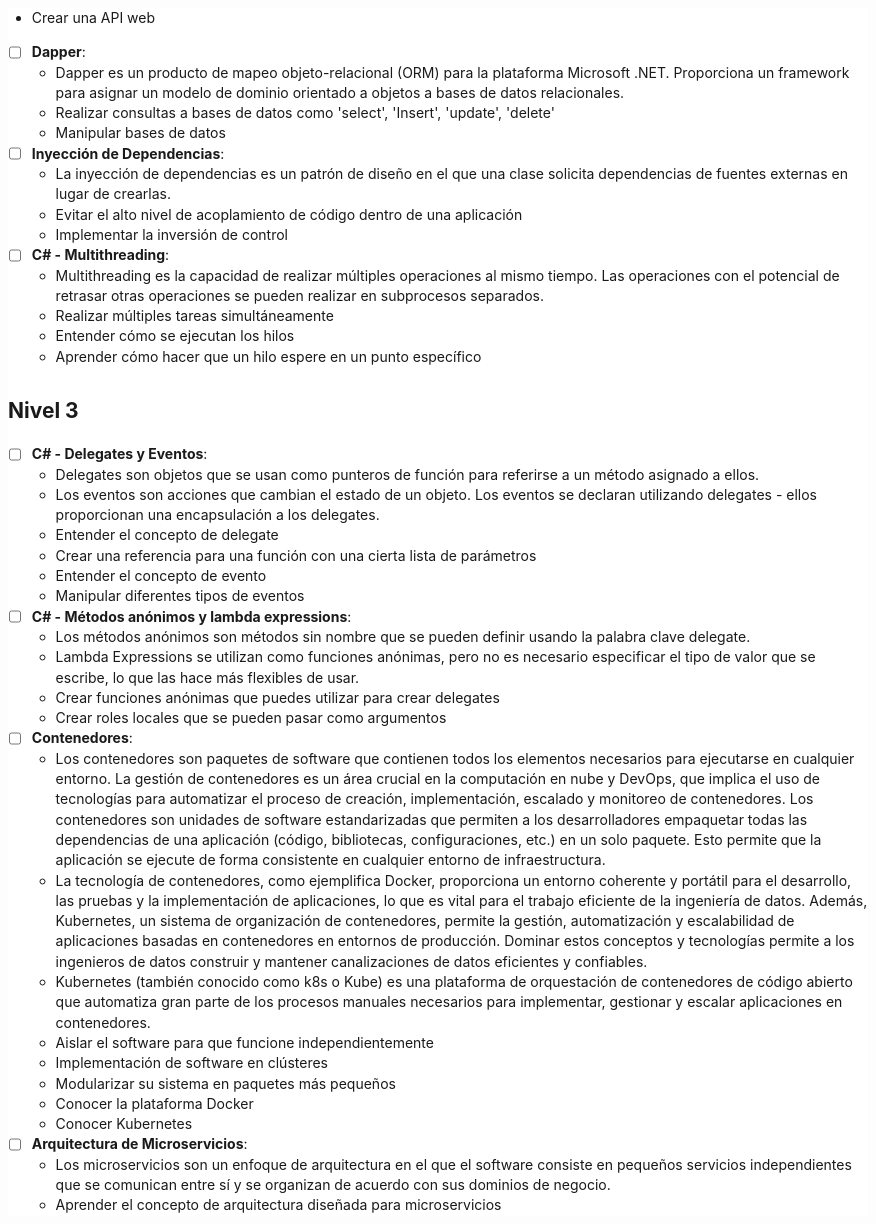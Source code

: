    - Crear una API web
- [ ] **Dapper**:
   - Dapper es un producto de mapeo objeto-relacional (ORM) para la plataforma Microsoft .NET. Proporciona un framework para asignar un modelo de dominio orientado a objetos a bases de datos relacionales.
   - Realizar consultas a bases de datos como 'select', 'Insert', 'update', 'delete'
   - Manipular bases de datos
- [ ] **Inyección de Dependencias**:
   - La inyección de dependencias es un patrón de diseño en el que una clase solicita dependencias de fuentes externas en lugar de crearlas.
   - Evitar el alto nivel de acoplamiento de código dentro de una aplicación
   - Implementar la inversión de control
- [ ] **C# - Multithreading**:
   - Multithreading es la capacidad de realizar múltiples operaciones al mismo tiempo. Las operaciones con el potencial de retrasar otras operaciones se pueden realizar en subprocesos separados.
   - Realizar múltiples tareas simultáneamente
   - Entender cómo se ejecutan los hilos
   - Aprender cómo hacer que un hilo espere en un punto específico
## Nivel 3
- [ ] **C# - Delegates y Eventos**:
   - Delegates son objetos que se usan como punteros de función para referirse a un método asignado a ellos.
   - Los eventos son acciones que cambian el estado de un objeto. Los eventos se declaran utilizando delegates - ellos proporcionan una encapsulación a los delegates.
   - Entender el concepto de delegate
   - Crear una referencia para una función con una cierta lista de parámetros
   - Entender el concepto de evento
   - Manipular diferentes tipos de eventos
- [ ] **C# - Métodos anónimos y lambda expressions**:
   - Los métodos anónimos son métodos sin nombre que se pueden definir usando la palabra clave delegate.
   - Lambda Expressions se utilizan como funciones anónimas, pero no es necesario especificar el tipo de valor que se escribe, lo que las hace más flexibles de usar.
   - Crear funciones anónimas que puedes utilizar para crear delegates
   - Crear roles locales que se pueden pasar como argumentos
- [ ] **Contenedores**:
   - Los contenedores son paquetes de software que contienen todos los elementos necesarios para ejecutarse en cualquier entorno. La gestión de contenedores es un área crucial en la computación en nube y DevOps, que implica el uso de tecnologías para automatizar el proceso de creación, implementación, escalado y monitoreo de contenedores. Los contenedores son unidades de software estandarizadas que permiten a los desarrolladores empaquetar todas las dependencias de una aplicación (código, bibliotecas, configuraciones, etc.) en un solo paquete. Esto permite que la aplicación se ejecute de forma consistente en cualquier entorno de infraestructura.
   - La tecnología de contenedores, como ejemplifica Docker, proporciona un entorno coherente y portátil para el desarrollo, las pruebas y la implementación de aplicaciones, lo que es vital para el trabajo eficiente de la ingeniería de datos. Además, Kubernetes, un sistema de organización de contenedores, permite la gestión, automatización y escalabilidad de aplicaciones basadas en contenedores en entornos de producción. Dominar estos conceptos y tecnologías permite a los ingenieros de datos construir y mantener canalizaciones de datos eficientes y confiables.
   - Kubernetes (también conocido como k8s o Kube) es una plataforma de orquestación de contenedores de código abierto que automatiza gran parte de los procesos manuales necesarios para implementar, gestionar y escalar aplicaciones en contenedores.
   - Aislar el software para que funcione independientemente
   - Implementación de software en clústeres
   - Modularizar su sistema en paquetes más pequeños
   - Conocer la plataforma Docker
   - Conocer Kubernetes
- [ ] **Arquitectura de Microservicios**:
   - Los microservicios son un enfoque de arquitectura en el que el software consiste en pequeños servicios independientes que se comunican entre sí y se organizan de acuerdo con sus dominios de negocio.
   - Aprender el concepto de arquitectura diseñada para microservicios